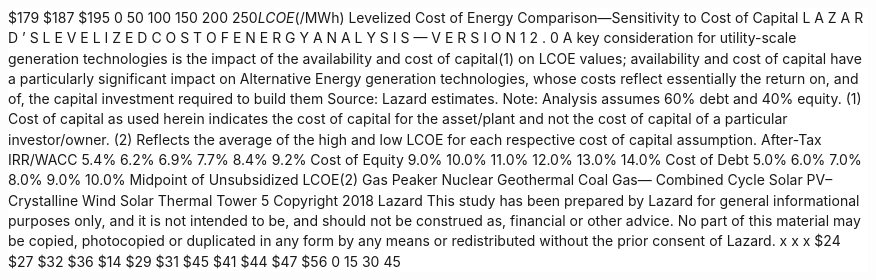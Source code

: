 $179
$187
$195
0
50
100
150
200
$250
LCOE
($/MWh)
Levelized Cost of Energy Comparison—Sensitivity to Cost of Capital
L A Z A R D ’ S L E V E L I Z E D C O S T O F E N E R G Y A N A L Y S I S — V E R S I O N 1 2 . 0
A key consideration for utility-scale generation technologies is the impact of the availability and cost of capital(1) on LCOE values; availability
and cost of capital have a particularly significant impact on Alternative Energy generation technologies, whose costs reflect essentially the
return on, and of, the capital investment required to build them
Source: Lazard estimates.
Note: Analysis assumes 60% debt and 40% equity.
(1) Cost of capital as used herein indicates the cost of capital for the asset/plant and not the cost of capital of a particular investor/owner.
(2) Reflects the average of the high and low LCOE for each respective cost of capital assumption.
After-Tax IRR/WACC 5.4% 6.2% 6.9% 7.7% 8.4% 9.2%
Cost of Equity 9.0% 10.0% 11.0% 12.0% 13.0% 14.0%
Cost of Debt 5.0% 6.0% 7.0% 8.0% 9.0% 10.0%
Midpoint of Unsubsidized LCOE(2)
Gas Peaker
Nuclear
Geothermal
Coal
Gas—
Combined
Cycle
Solar PV–
Crystalline
Wind
Solar
Thermal
Tower
5
Copyright 2018 Lazard
This study has been prepared by Lazard for general informational purposes only, and it is not intended to be, and should not be construed as, financial or
other advice. No part of this material may be copied, photocopied or duplicated in any form by any means or redistributed without the prior consent of Lazard.
x x
x
$24
$27
$32
$36
$14
$29
$31
$45
$41
$44
$47
$56
0
15
30
45